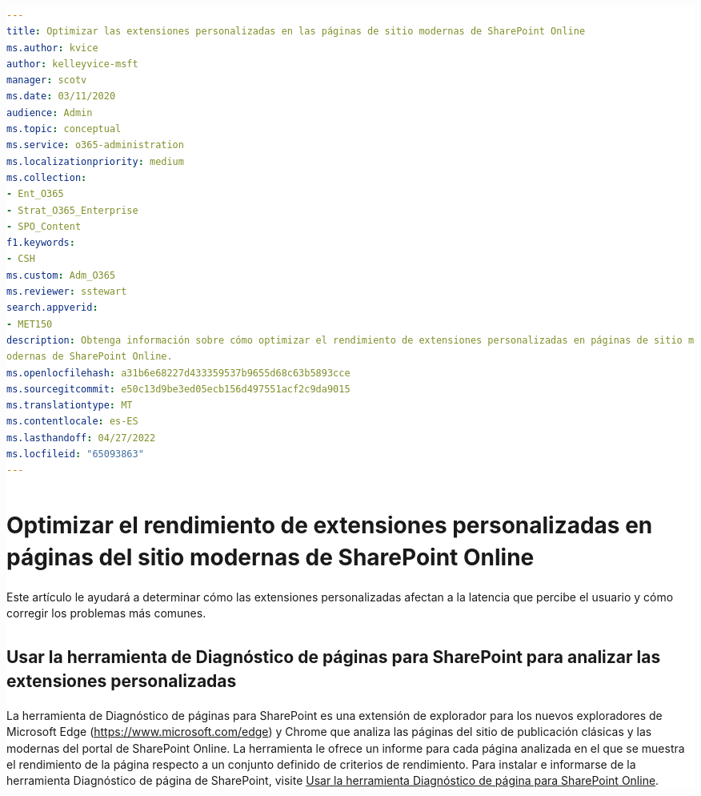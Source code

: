 ```yaml
---
title: Optimizar las extensiones personalizadas en las páginas de sitio modernas de SharePoint Online
ms.author: kvice
author: kelleyvice-msft
manager: scotv
ms.date: 03/11/2020
audience: Admin
ms.topic: conceptual
ms.service: o365-administration
ms.localizationpriority: medium
ms.collection:
- Ent_O365
- Strat_O365_Enterprise
- SPO_Content
f1.keywords:
- CSH
ms.custom: Adm_O365
ms.reviewer: sstewart
search.appverid:
- MET150
description: Obtenga información sobre cómo optimizar el rendimiento de extensiones personalizadas en páginas de sitio modernas de SharePoint Online.
ms.openlocfilehash: a31b6e68227d433359537b9655d68c63b5893cce
ms.sourcegitcommit: e50c13d9be3ed05ecb156d497551acf2c9da9015
ms.translationtype: MT
ms.contentlocale: es-ES
ms.lasthandoff: 04/27/2022
ms.locfileid: "65093863"
---
```

# <a name="optimize-custom-extension-performance-in-sharepoint-online-modern-site-pages"></a>Optimizar el rendimiento de extensiones personalizadas en páginas del sitio modernas de SharePoint Online

Este artículo le ayudará a determinar cómo las extensiones personalizadas afectan a la latencia que percibe el usuario y cómo corregir los problemas más comunes.

## <a name="use-the-page-diagnostics-for-sharepoint-tool-to-analyze-custom-extensions"></a>Usar la herramienta de Diagnóstico de páginas para SharePoint para analizar las extensiones personalizadas

La herramienta de Diagnóstico de páginas para SharePoint es una extensión de explorador para los nuevos exploradores de Microsoft Edge (https://www.microsoft.com/edge) y Chrome que analiza las páginas del sitio de publicación clásicas y las modernas del portal de SharePoint Online. La herramienta le ofrece un informe para cada página analizada en el que se muestra el rendimiento de la página respecto a un conjunto definido de criterios de rendimiento. Para instalar e informarse de la herramienta Diagnóstico de página de SharePoint, visite [Usar la herramienta Diagnóstico de página para SharePoint Online](page-diagnostics-for-spo.md).
